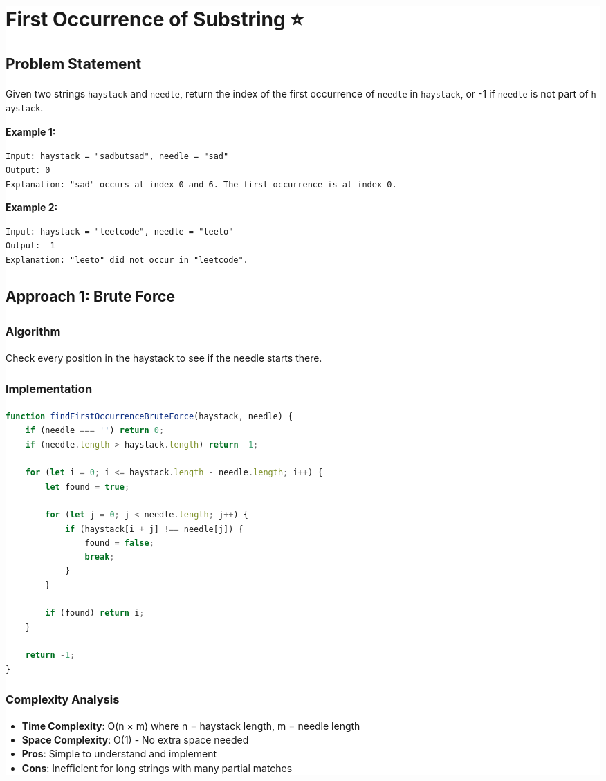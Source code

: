 # First Occurrence of Substring ⭐

## Problem Statement

Given two strings `haystack` and `needle`, return the index of the first occurrence of `needle` in `haystack`, or -1 if `needle` is not part of `haystack`.

**Example 1:**
```
Input: haystack = "sadbutsad", needle = "sad"
Output: 0
Explanation: "sad" occurs at index 0 and 6. The first occurrence is at index 0.
```

**Example 2:**
```
Input: haystack = "leetcode", needle = "leeto"
Output: -1
Explanation: "leeto" did not occur in "leetcode".
```


## Approach 1: Brute Force

### Algorithm
Check every position in the haystack to see if the needle starts there.

### Implementation
```javascript
function findFirstOccurrenceBruteForce(haystack, needle) {
    if (needle === '') return 0;
    if (needle.length > haystack.length) return -1;
    
    for (let i = 0; i <= haystack.length - needle.length; i++) {
        let found = true;
        
        for (let j = 0; j < needle.length; j++) {
            if (haystack[i + j] !== needle[j]) {
                found = false;
                break;
            }
        }
        
        if (found) return i;
    }
    
    return -1;
}
```

### Complexity Analysis
- **Time Complexity**: O(n × m) where n = haystack length, m = needle length
- **Space Complexity**: O(1) - No extra space needed
- **Pros**: Simple to understand and implement
- **Cons**: Inefficient for long strings with many partial matches
